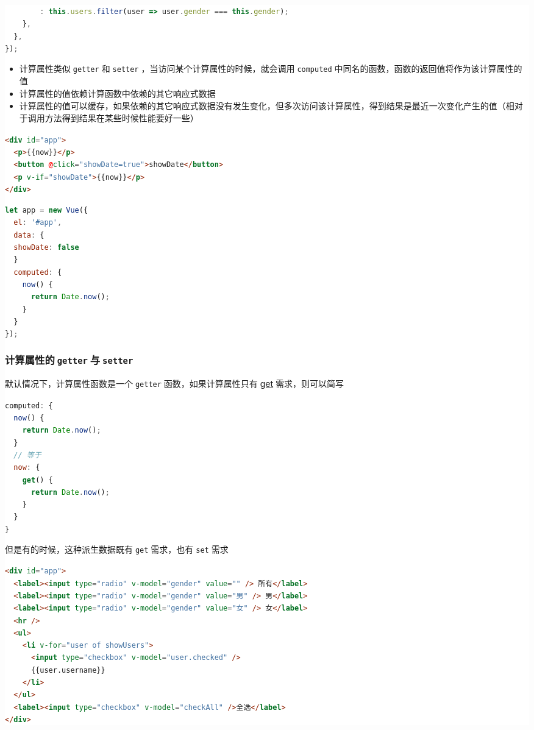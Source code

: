 ```js
        : this.users.filter(user => user.gender === this.gender);
    },
  },
});
```

- 计算属性类似 `getter` 和 `setter` ，当访问某个计算属性的时候，就会调用 `computed` 中同名的函数，函数的返回值将作为该计算属性的值
- 计算属性的值依赖计算函数中依赖的其它响应式数据
- 计算属性的值可以缓存，如果依赖的其它响应式数据没有发生变化，但多次访问该计算属性，得到结果是最近一次变化产生的值（相对于调用方法得到结果在某些时候性能要好一些）

```html
<div id="app">
  <p>{{now}}</p>
  <button @click="showDate=true">showDate</button>
  <p v-if="showDate">{{now}}</p>
</div>
```

```js
let app = new Vue({
  el: '#app',
  data: {
  showDate: false
  }
  computed: {
    now() {
      return Date.now();
    }
  }
});
```

### 计算属性的 `getter` 与 `setter`

默认情况下，计算属性函数是一个 `getter` 函数，如果计算属性只有 <u>get</u> 需求，则可以简写

```js
computed: {
  now() {
    return Date.now();
  }
  // 等于
  now: {
    get() {
      return Date.now();
    }
  }
}
```

但是有的时候，这种派生数据既有 `get` 需求，也有 `set` 需求

```html
<div id="app">
  <label><input type="radio" v-model="gender" value="" /> 所有</label>
  <label><input type="radio" v-model="gender" value="男" /> 男</label>
  <label><input type="radio" v-model="gender" value="女" /> 女</label>
  <hr />
  <ul>
    <li v-for="user of showUsers">
      <input type="checkbox" v-model="user.checked" />
      {{user.username}}
    </li>
  </ul>
  <label><input type="checkbox" v-model="checkAll" />全选</label>
</div>
```
